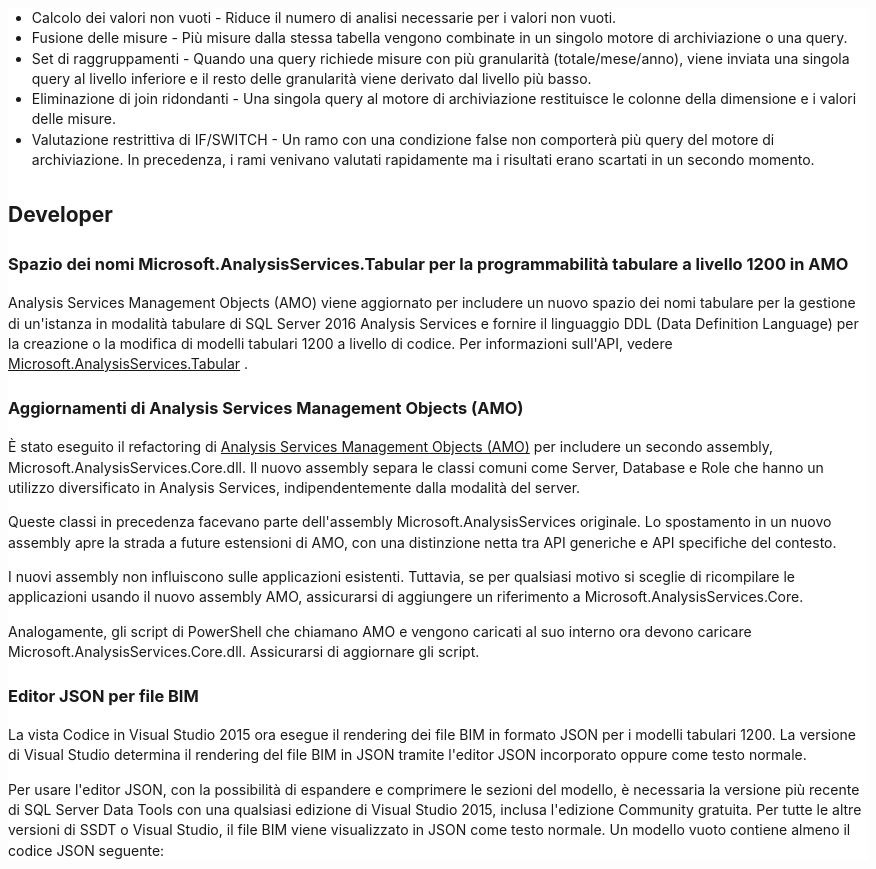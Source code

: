- Calcolo dei valori non vuoti - Riduce il numero di analisi necessarie per i valori non vuoti.
- Fusione delle misure - Più misure dalla stessa tabella vengono combinate in un singolo motore di archiviazione o una query.
- Set di raggruppamenti - Quando una query richiede misure con più granularità (totale/mese/anno), viene inviata una singola query al livello inferiore e il resto delle granularità viene derivato dal livello più basso.     
- Eliminazione di join ridondanti - Una singola query al motore di archiviazione restituisce le colonne della dimensione e i valori delle misure.
- Valutazione restrittiva di IF/SWITCH - Un ramo con una condizione false non comporterà più query del motore di archiviazione. In precedenza, i rami venivano valutati rapidamente ma i risultati erano scartati in un secondo momento.     
    
## <a name="developer"></a>Developer    
 ### <a name="microsoftanalysisservicestabular-namespace-for-tabular-1200-programmability-in-amo"></a>Spazio dei nomi Microsoft.AnalysisServices.Tabular per la programmabilità tabulare a livello 1200 in AMO
 Analysis Services Management Objects (AMO) viene aggiornato per includere un nuovo spazio dei nomi tabulare per la gestione di un'istanza in modalità tabulare di SQL Server 2016 Analysis Services e fornire il linguaggio DDL (Data Definition Language) per la creazione o la modifica di modelli tabulari 1200 a livello di codice. Per informazioni sull'API, vedere [Microsoft.AnalysisServices.Tabular](http://msdn.microsoft.com/library/microsoft.analysisservices.tabular.aspx) .    
 ### <a name="analysis-services-management-objects-amo-updates"></a>Aggiornamenti di Analysis Services Management Objects (AMO)
 È stato eseguito il refactoring di [Analysis Services Management Objects &#40;AMO&#41;](http://msdn.microsoft.com/library/mt436122.aspx) per includere un secondo assembly, Microsoft.AnalysisServices.Core.dll. Il nuovo assembly separa le classi comuni come Server, Database e Role che hanno un utilizzo diversificato in Analysis Services, indipendentemente dalla modalità del server.    
    
 Queste classi in precedenza facevano parte dell'assembly Microsoft.AnalysisServices originale. Lo spostamento in un nuovo assembly apre la strada a future estensioni di AMO, con una distinzione netta tra API generiche e API specifiche del contesto.    
    
 I nuovi assembly non influiscono sulle applicazioni esistenti. Tuttavia, se per qualsiasi motivo si sceglie di ricompilare le applicazioni usando il nuovo assembly AMO, assicurarsi di aggiungere un riferimento a Microsoft.AnalysisServices.Core.    
    
 Analogamente, gli script di PowerShell che chiamano AMO e vengono caricati al suo interno ora devono caricare Microsoft.AnalysisServices.Core.dll. Assicurarsi di aggiornare gli script.  

### <a name="json-editor-for-bim-files"></a>Editor JSON per file BIM
La vista Codice in Visual Studio 2015 ora esegue il rendering dei file BIM in formato JSON per i modelli tabulari 1200. La versione di Visual Studio determina il rendering del file BIM in JSON tramite l'editor JSON incorporato oppure come testo normale.

Per usare l'editor JSON, con la possibilità di espandere e comprimere le sezioni del modello, è necessaria la versione più recente di SQL Server Data Tools con una qualsiasi edizione di Visual Studio 2015, inclusa l'edizione Community gratuita. Per tutte le altre versioni di SSDT o Visual Studio, il file BIM viene visualizzato in JSON come testo normale.
Un modello vuoto contiene almeno il codice JSON seguente:
